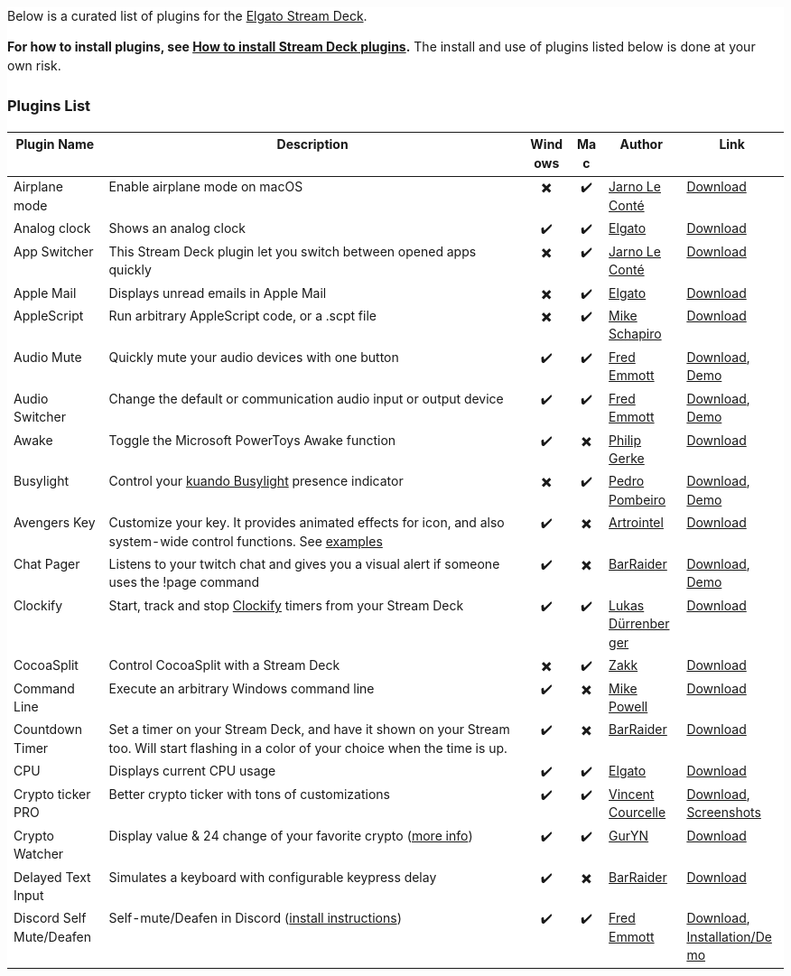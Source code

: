 Below is a curated list of plugins for the [Elgato Stream Deck](https://www.elgato.com/en/gaming/stream-deck).

**For how to install plugins, see [How to install Stream Deck plugins](how-to-install).**
The install and use of plugins listed below is done at your own risk.

### Plugins List

Plugin Name | Description | Windows | Mac | Author | Link
----------- | ----------- | :-----: | :-: | ------ | ----
Airplane mode | Enable airplane mode on macOS | ✖️ | ✔️ | [Jarno Le Conté](https://github.com/JarnoLeConte) | [Download](https://github.com/JarnoLeConte/streamdeck-airplanemode/releases)
Analog clock | Shows an analog clock | ✔️ | ✔️ | [Elgato](https://github.com/elgatosf) | [Download](https://github.com/elgatosf/streamdeck-analogclock/releases)
App Switcher | This Stream Deck plugin let you switch between opened apps quickly | ✖️ | ✔️ | [Jarno Le Conté](https://github.com/JarnoLeConte) | [Download](https://github.com/JarnoLeConte/streamdeck-appswitcher/releases)
Apple Mail | Displays unread emails in Apple Mail | ✖️ | ✔️ | [Elgato](https://github.com/elgatosf) | [Download](https://github.com/elgatosf/streamdeck-applemail/releases)
AppleScript | Run arbitrary AppleScript code, or a .scpt file | ✖️ | ✔️ | [Mike Schapiro](https://github.com/mushoo) | [Download](https://github.com/mushoo/streamdeck-applescript/releases)
Audio Mute | Quickly mute your audio devices with one button | ✔️ | ✔️ | [Fred Emmott] | [Download](https://github.com/fredemmott/StreamDeck-AudioMute/releases), [Demo](https://youtu.be/WrsqExqfLCg)
Audio Switcher | Change the default or communication audio input or output device | ✔️ | ✔️ | [Fred Emmott] | [Download](https://github.com/fredemmott/StreamDeck-AudioSwitcher/releases), [Demo](https://youtu.be/Y5avo5WrwwM)
Awake | Toggle the Microsoft PowerToys Awake function | ✔️ | ✖️ | [Philip Gerke](https://github.com/pgerke) | [Download](https://github.com/pgerke/streamdeck-awake/releases)
Busylight | Control your [kuando Busylight](https://busylight.com/) presence indicator | ✖️ | ✔️ | [Pedro Pombeiro](https://gitlab.com/pedropombeiro) | [Download](https://gitlab.com/pedropombeiro/streamdeck-busylight/-/releases), [Demo](https://youtu.be/fgxbG2PBowo)
Avengers Key | Customize your key. It provides animated effects for icon, and also system-wide control functions. See [examples](https://github.com/artrointel/streamdeck-avengers#effect-combination-examples) | ✔️ | ✖️ | [Artrointel](https://github.com/artrointel) | [Download](https://github.com/artrointel/streamdeck-avengers/releases)
Chat Pager | Listens to your twitch chat and gives you a visual alert if someone uses the !page command | ✔️ | ✖️ | [BarRaider] | [Download](https://barraider.com/), [Demo](https://streamable.com/1wxjh)
Clockify | Start, track and stop [Clockify](https://clockify.me/) timers from your Stream Deck | ✔️ | ✔️ | [Lukas Dürrenberger](https://github.com/eXpl0it3r) | [Download](https://github.com/eXpl0it3r/streamdeck-clockify/releases/latest)
CocoaSplit | Control CocoaSplit with a Stream Deck | ✖️ | ✔️ | [Zakk] | [Download](https://github.com/zakk4223/CocoaSplitESD/releases)
Command Line | Execute an arbitrary Windows command line | ✔️ | ✖️ | [Mike Powell](https://github.com/mikepowell) | [Download](https://github.com/mikepowell/streamdeck-commandline/releases)
Countdown Timer | Set a timer on your Stream Deck, and have it shown on your Stream too. Will start flashing in a color of your choice when the time is up. | ✔️ | ✖️ | [BarRaider] | [Download](https://barraider.com/)
CPU | Displays current CPU usage | ✔️ | ✔️ | [Elgato](https://github.com/elgatosf) | [Download](https://github.com/elgatosf/streamdeck-cpu/releases)
Crypto ticker PRO | Better crypto ticker with tons of customizations | ✔️ | ✔️ | [Vincent Courcelle](https://github.com/tubededentifrice) | [Download](https://github.com/tubededentifrice/streamdeck-crypto/tree/master/Release), [Screenshots](https://github.com/tubededentifrice/streamdeck-crypto)
Crypto Watcher | Display value & 24 change of your favorite crypto ([more info](https://github.com/GurYN/StreamDeckPlugins)) | ✔️ | ✔️ | [GurYN] | [Download](https://github.com/GurYN/StreamDeckPlugins/releases)
Delayed Text Input | Simulates a keyboard with configurable keypress delay | ✔️ | ✖️ | [BarRaider] | [Download](https://github.com/BarRaider/streamdeck-delayedtext/releases)
Discord Self Mute/Deafen | Self-mute/Deafen in Discord ([install instructions](https://github.com/fredemmott/StreamDeck-Discord/blob/master/README.md)) | ✔️ | ✔️ | [Fred Emmott] | [Download](https://github.com/fredemmott/StreamDeck-Discord/releases/latest), [Installation/Demo](https://youtu.be/MSMbRtj2fFA)

[Fred Emmott]: https://github.com/fredemmott/
[LogicallySound]: https://github.com/logicallysound/
[tobimori]: https://github.com/tobimori
[BarRaider]: https://barraider.com/
[Greg Peatfield]: https://github.com/Mazecreator/
[Zakk]: https://github.com/zakk4223
[exension]: https://github.com/exension
[ZerGo0]: https://github.com/ZerGo0
[Sauravisus]: https://github.com/sauravisus
[David Borzek]: https://github.com/davidborzek/
[Stream-Deck Tools]: https://github.com/BarRaider/streamdeck-tools/
[ybizeul]: https://github.com/ybizeul/StreamDeckWS
[Christian Peuschel]: https://github.com/cpeuschel
[ripnet]: https://github.com/ripnet
[magobaol]: https://github.com/magobaol
[Danol]: https://github.com/CZDanol
[GurYN]: https://github.com/GurYN